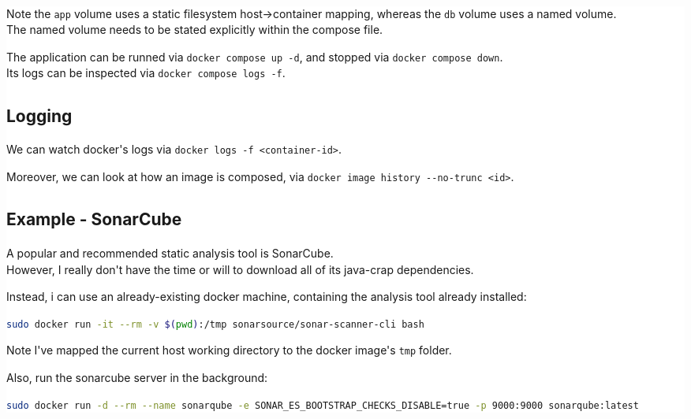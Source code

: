 Note the `app` volume uses a static filesystem host->container mapping, whereas the `db` volume uses a named volume. \
The named volume needs to be stated explicitly within the compose file.

The application can be runned via `docker compose up -d`, and stopped via `docker compose down`. \
Its logs can be inspected via `docker compose logs -f`. 

## Logging

We can watch docker's logs via `docker logs -f <container-id>`. 

Moreover, we can look at how an image is composed, via `docker image history --no-trunc <id>`.

## Example - SonarCube

A popular and recommended static analysis tool is SonarCube. \
However, I really don't have the time or will to download all of its java-crap dependencies. 

Instead, i can use an already-existing docker machine, containing the analysis tool already installed:

```bash
sudo docker run -it --rm -v $(pwd):/tmp sonarsource/sonar-scanner-cli bash
```

Note I've mapped the current host working directory to the docker image's `tmp` folder. 

Also, run the sonarcube server in the background:

```bash
sudo docker run -d --rm --name sonarqube -e SONAR_ES_BOOTSTRAP_CHECKS_DISABLE=true -p 9000:9000 sonarqube:latest
```


[docker-hub]: https://hub.docker.com/r/alpine/git
[docker-build]: https://docs.docker.com/engine/reference/commandline/build/
